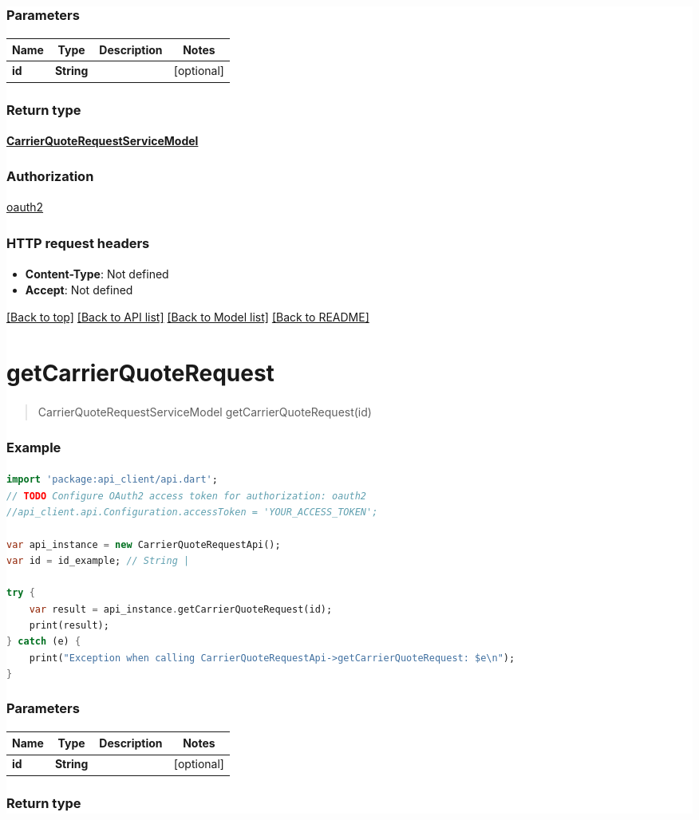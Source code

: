 ### Parameters

Name | Type | Description  | Notes
------------- | ------------- | ------------- | -------------
 **id** | **String**|  | [optional] 

### Return type

[**CarrierQuoteRequestServiceModel**](CarrierQuoteRequestServiceModel.md)

### Authorization

[oauth2](../README.md#oauth2)

### HTTP request headers

 - **Content-Type**: Not defined
 - **Accept**: Not defined

[[Back to top]](#) [[Back to API list]](../README.md#documentation-for-api-endpoints) [[Back to Model list]](../README.md#documentation-for-models) [[Back to README]](../README.md)

# **getCarrierQuoteRequest**
> CarrierQuoteRequestServiceModel getCarrierQuoteRequest(id)



### Example 
```dart
import 'package:api_client/api.dart';
// TODO Configure OAuth2 access token for authorization: oauth2
//api_client.api.Configuration.accessToken = 'YOUR_ACCESS_TOKEN';

var api_instance = new CarrierQuoteRequestApi();
var id = id_example; // String | 

try { 
    var result = api_instance.getCarrierQuoteRequest(id);
    print(result);
} catch (e) {
    print("Exception when calling CarrierQuoteRequestApi->getCarrierQuoteRequest: $e\n");
}
```

### Parameters

Name | Type | Description  | Notes
------------- | ------------- | ------------- | -------------
 **id** | **String**|  | [optional] 

### Return type

